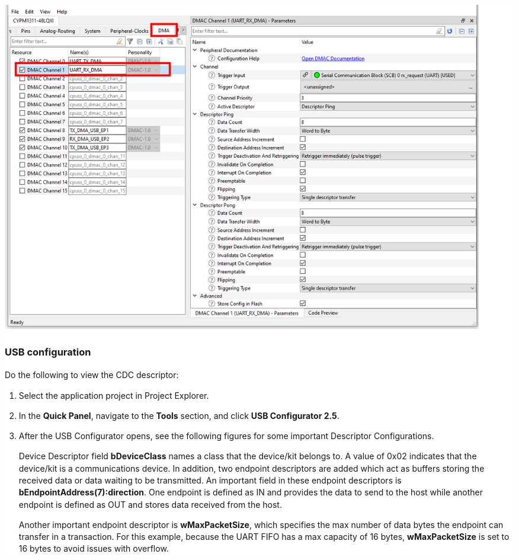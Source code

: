 <img src = "images/device_configurator_dma_1.png" width = "800">


### USB configuration

Do the following to view the CDC descriptor:

1. Select the application project in Project Explorer.

2. In the **Quick Panel**, navigate to the **Tools** section, and click **USB Configurator 2.5**.

3. After the USB Configurator opens, see the following figures for some important Descriptor Configurations.

   Device Descriptor field **bDeviceClass** names a class that the device/kit belongs to. A value of 0x02 indicates that the device/kit is a communications device. In addition, two endpoint descriptors are added which act as buffers storing the received data or data waiting to be transmitted. An important field in these endpoint descriptors is **bEndpointAddress(7):direction**. One endpoint is defined as IN and provides the data to send to the host while another endpoint is defined as OUT and stores data received from the host.

   Another important endpoint descriptor is **wMaxPacketSize**, which specifies the max number of data bytes the endpoint can transfer in a transaction. For this example, because the UART FIFO has a max capacity of 16 bytes, **wMaxPacketSize** is set to 16 bytes to avoid issues with overflow.
